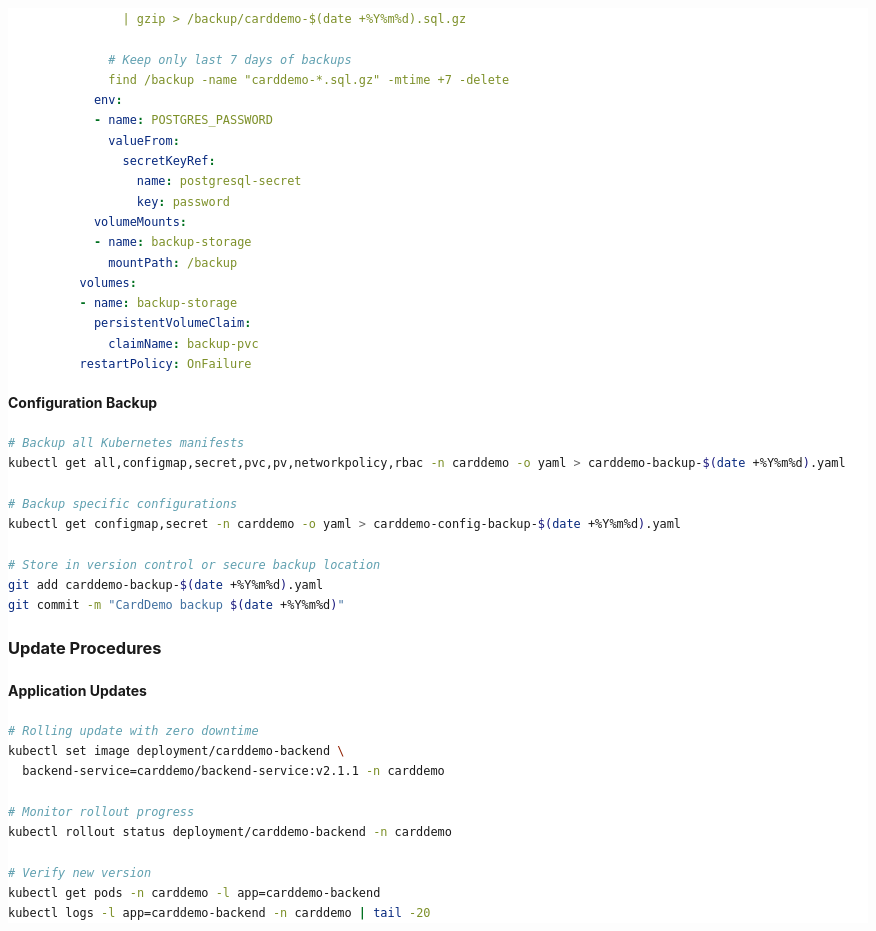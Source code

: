 ```yaml
                | gzip > /backup/carddemo-$(date +%Y%m%d).sql.gz
              
              # Keep only last 7 days of backups
              find /backup -name "carddemo-*.sql.gz" -mtime +7 -delete
            env:
            - name: POSTGRES_PASSWORD
              valueFrom:
                secretKeyRef:
                  name: postgresql-secret
                  key: password
            volumeMounts:
            - name: backup-storage
              mountPath: /backup
          volumes:
          - name: backup-storage
            persistentVolumeClaim:
              claimName: backup-pvc
          restartPolicy: OnFailure
```

#### Configuration Backup

```bash
# Backup all Kubernetes manifests
kubectl get all,configmap,secret,pvc,pv,networkpolicy,rbac -n carddemo -o yaml > carddemo-backup-$(date +%Y%m%d).yaml

# Backup specific configurations
kubectl get configmap,secret -n carddemo -o yaml > carddemo-config-backup-$(date +%Y%m%d).yaml

# Store in version control or secure backup location
git add carddemo-backup-$(date +%Y%m%d).yaml
git commit -m "CardDemo backup $(date +%Y%m%d)"
```

### Update Procedures

#### Application Updates

```bash
# Rolling update with zero downtime
kubectl set image deployment/carddemo-backend \
  backend-service=carddemo/backend-service:v2.1.1 -n carddemo

# Monitor rollout progress
kubectl rollout status deployment/carddemo-backend -n carddemo

# Verify new version
kubectl get pods -n carddemo -l app=carddemo-backend
kubectl logs -l app=carddemo-backend -n carddemo | tail -20
```
